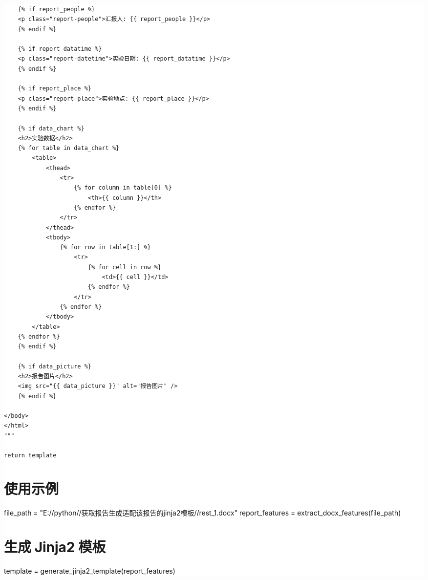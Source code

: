         {% if report_people %}
        <p class="report-people">汇报人: {{ report_people }}</p>
        {% endif %}

        {% if report_datatime %}
        <p class="report-datetime">实验日期: {{ report_datatime }}</p>
        {% endif %}

        {% if report_place %}
        <p class="report-place">实验地点: {{ report_place }}</p>
        {% endif %}

        {% if data_chart %}
        <h2>实验数据</h2>
        {% for table in data_chart %}
            <table>
                <thead>
                    <tr>
                        {% for column in table[0] %}
                            <th>{{ column }}</th>
                        {% endfor %}
                    </tr>
                </thead>
                <tbody>
                    {% for row in table[1:] %}
                        <tr>
                            {% for cell in row %}
                                <td>{{ cell }}</td>
                            {% endfor %}
                        </tr>
                    {% endfor %}
                </tbody>
            </table>
        {% endfor %}
        {% endif %}

        {% if data_picture %}
        <h2>报告图片</h2>
        <img src="{{ data_picture }}" alt="报告图片" />
        {% endif %}

    </body>
    </html>
    """

    return template


# 使用示例
file_path = "E://python//获取报告生成适配该报告的jinja2模板//rest_1.docx"
report_features = extract_docx_features(file_path)

# 生成 Jinja2 模板
template = generate_jinja2_template(report_features)
